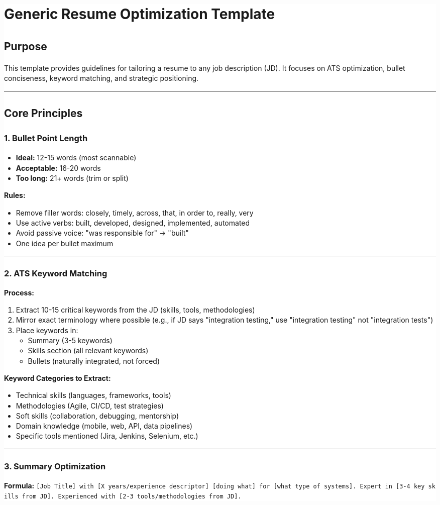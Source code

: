 # Generic Resume Optimization Template

## Purpose

This template provides guidelines for tailoring a resume to any job description (JD). It focuses on ATS optimization, bullet conciseness, keyword matching, and strategic positioning.

---

## Core Principles

### 1. **Bullet Point Length**

-   **Ideal:** 12-15 words (most scannable)
-   **Acceptable:** 16-20 words
-   **Too long:** 21+ words (trim or split)

**Rules:**

-   Remove filler words: closely, timely, across, that, in order to, really, very
-   Use active verbs: built, developed, designed, implemented, automated
-   Avoid passive voice: "was responsible for" → "built"
-   One idea per bullet maximum

---

### 2. **ATS Keyword Matching**

**Process:**

1. Extract 10-15 critical keywords from the JD (skills, tools, methodologies)
2. Mirror exact terminology where possible (e.g., if JD says "integration testing," use "integration testing" not "integration tests")
3. Place keywords in:
    - Summary (3-5 keywords)
    - Skills section (all relevant keywords)
    - Bullets (naturally integrated, not forced)

**Keyword Categories to Extract:**

-   Technical skills (languages, frameworks, tools)
-   Methodologies (Agile, CI/CD, test strategies)
-   Soft skills (collaboration, debugging, mentorship)
-   Domain knowledge (mobile, web, API, data pipelines)
-   Specific tools mentioned (Jira, Jenkins, Selenium, etc.)

---

### 3. **Summary Optimization**

**Formula:**
`[Job Title] with [X years/experience descriptor] [doing what] for [what type of systems]. Expert in [3-4 key skills from JD]. Experienced with [2-3 tools/methodologies from JD].`
